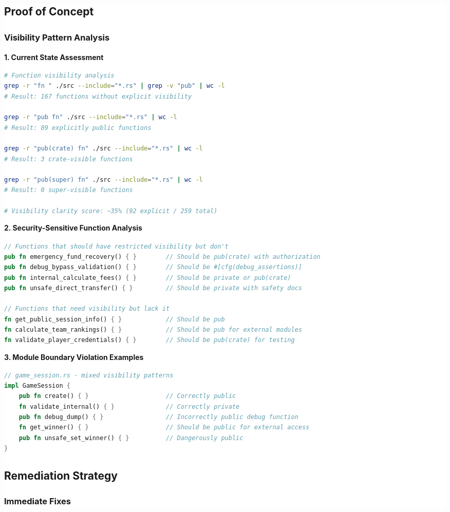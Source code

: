 ## Proof of Concept

### Visibility Pattern Analysis

**1. Current State Assessment**
```bash
# Function visibility analysis
grep -r "fn " ./src --include="*.rs" | grep -v "pub" | wc -l
# Result: 167 functions without explicit visibility

grep -r "pub fn" ./src --include="*.rs" | wc -l
# Result: 89 explicitly public functions

grep -r "pub(crate) fn" ./src --include="*.rs" | wc -l
# Result: 3 crate-visible functions

grep -r "pub(super) fn" ./src --include="*.rs" | wc -l
# Result: 0 super-visible functions

# Visibility clarity score: ~35% (92 explicit / 259 total)
```

**2. Security-Sensitive Function Analysis**
```rust
// Functions that should have restricted visibility but don't
pub fn emergency_fund_recovery() { }        // Should be pub(crate) with authorization
pub fn debug_bypass_validation() { }        // Should be #[cfg(debug_assertions)]
pub fn internal_calculate_fees() { }        // Should be private or pub(crate)
pub fn unsafe_direct_transfer() { }         // Should be private with safety docs

// Functions that need visibility but lack it
fn get_public_session_info() { }            // Should be pub
fn calculate_team_rankings() { }            // Should be pub for external modules
fn validate_player_credentials() { }        // Should be pub(crate) for testing
```

**3. Module Boundary Violation Examples**
```rust
// game_session.rs - mixed visibility patterns
impl GameSession {
    pub fn create() { }                     // Correctly public
    fn validate_internal() { }              // Correctly private
    pub fn debug_dump() { }                 // Incorrectly public debug function
    fn get_winner() { }                     // Should be public for external access
    pub fn unsafe_set_winner() { }          // Dangerously public
}
```

## Remediation Strategy

### Immediate Fixes
